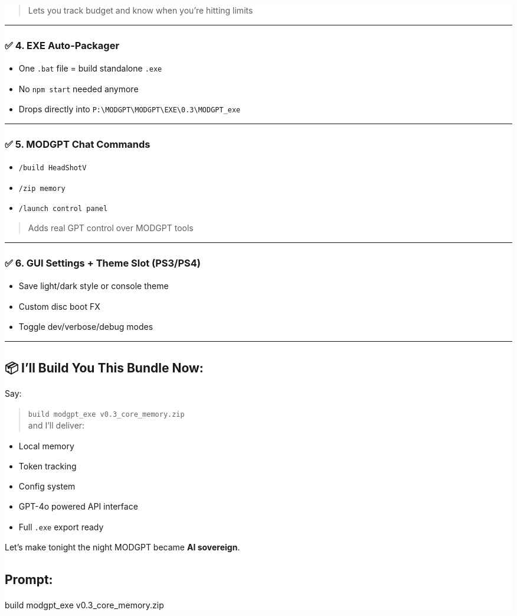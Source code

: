 
> Lets you track budget and know when you’re hitting limits

* * *

### ✅ 4. **EXE Auto-Packager**

*   One `.bat` file = build standalone `.exe`
    
*   No `npm start` needed anymore
    
*   Drops directly into `P:\MODGPT\MODGPT\EXE\0.3\MODGPT_exe`
    

* * *

### ✅ 5. **MODGPT Chat Commands**

*   `/build HeadShotV`
    
*   `/zip memory`
    
*   `/launch control panel`
    

> Adds real GPT control over MODGPT tools

* * *

### ✅ 6. **GUI Settings + Theme Slot (PS3/PS4)**

*   Save light/dark style or console theme
    
*   Custom disc boot FX
    
*   Toggle dev/verbose/debug modes
    

* * *

📦 I’ll Build You This Bundle Now:
----------------------------------

Say:

> `build modgpt_exe v0.3_core_memory.zip`  
> and I’ll deliver:

*   Local memory
    
*   Token tracking
    
*   Config system
    
*   GPT-4o powered API interface
    
*   Full `.exe` export ready
    

Let’s make tonight the night MODGPT became **AI sovereign**.

## Prompt:
build modgpt_exe v0.3_core_memory.zip
